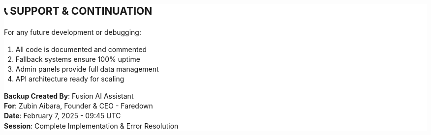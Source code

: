 ## 📞 SUPPORT & CONTINUATION

For any future development or debugging:
1. All code is documented and commented
2. Fallback systems ensure 100% uptime
3. Admin panels provide full data management
4. API architecture ready for scaling

**Backup Created By**: Fusion AI Assistant  
**For**: Zubin Aibara, Founder & CEO - Faredown  
**Date**: February 7, 2025 - 09:45 UTC  
**Session**: Complete Implementation & Error Resolution
